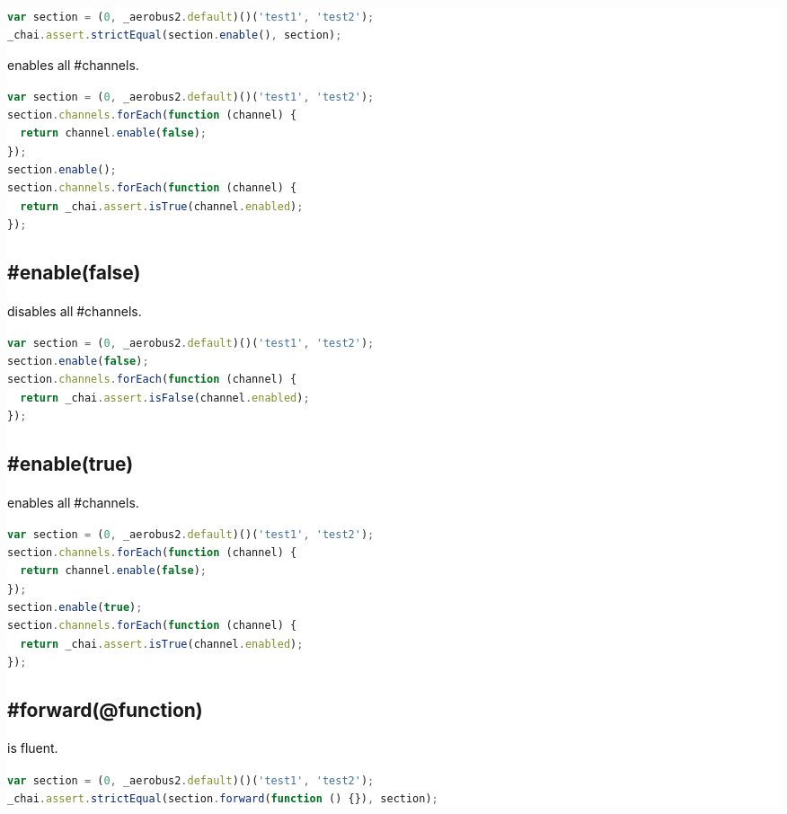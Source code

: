 ```js
var section = (0, _aerobus2.default)()('test1', 'test2');
_chai.assert.strictEqual(section.enable(), section);
```

enables all #channels.

```js
var section = (0, _aerobus2.default)()('test1', 'test2');
section.channels.forEach(function (channel) {
  return channel.enable(false);
});
section.enable();
section.channels.forEach(function (channel) {
  return _chai.assert.isTrue(channel.enabled);
});
```

<a name="aerobussection-enablefalse"></a>
## #enable(false)
disables all #channels.

```js
var section = (0, _aerobus2.default)()('test1', 'test2');
section.enable(false);
section.channels.forEach(function (channel) {
  return _chai.assert.isFalse(channel.enabled);
});
```

<a name="aerobussection-enabletrue"></a>
## #enable(true)
enables all #channels.

```js
var section = (0, _aerobus2.default)()('test1', 'test2');
section.channels.forEach(function (channel) {
  return channel.enable(false);
});
section.enable(true);
section.channels.forEach(function (channel) {
  return _chai.assert.isTrue(channel.enabled);
});
```

<a name="aerobussection-forwardfunction"></a>
## #forward(@function)
is fluent.

```js
var section = (0, _aerobus2.default)()('test1', 'test2');
_chai.assert.strictEqual(section.forward(function () {}), section);
```
